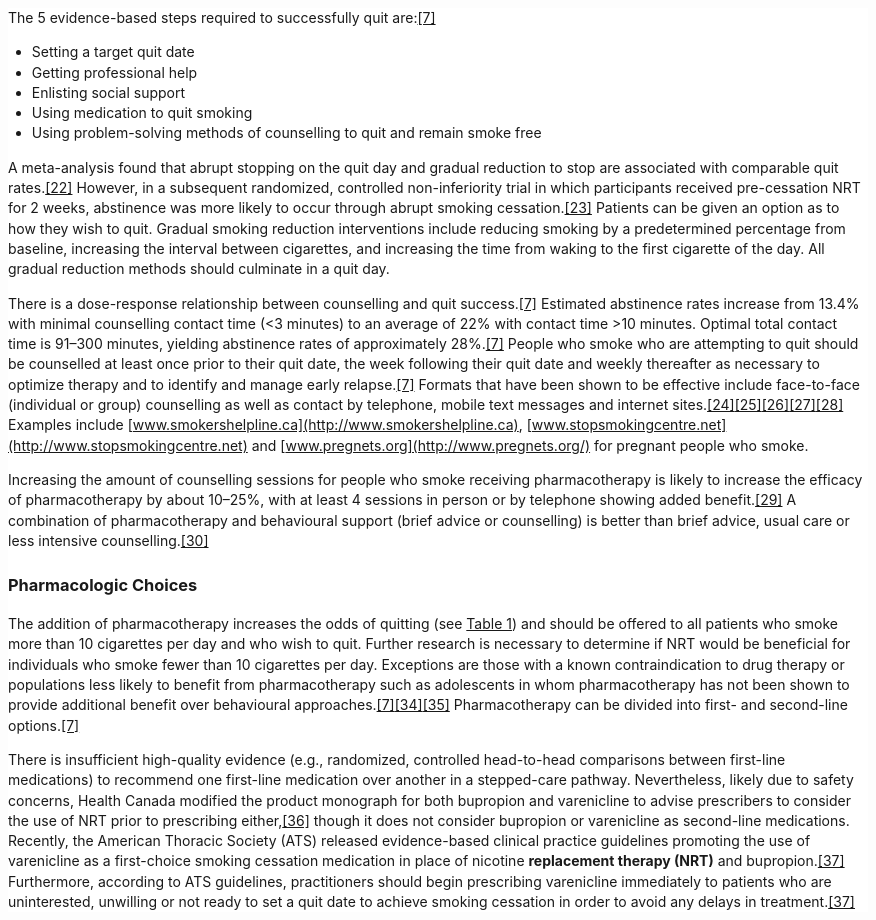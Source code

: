 The 5 evidence-based steps required to successfully quit are:​[[7]](#c0042n00031)

- Setting a target quit date
- Getting professional help
- Enlisting social support
- Using medication to quit smoking
- Using problem-solving methods of counselling to quit and remain smoke free

A meta-analysis found that abrupt stopping on the quit day and gradual reduction to stop are associated with comparable quit rates.​[[22]](#c0042n00186) However, in a subsequent randomized, controlled non-inferiority trial in which participants received pre-cessation NRT for 2 weeks, abstinence was more likely to occur through abrupt smoking cessation.​[[23]](#Lindson-HawleyNBantingMWestREtAl.Gr-A47E4EB6) Patients can be given an option as to how they wish to quit. Gradual smoking reduction interventions include reducing smoking by a predetermined percentage from baseline, increasing the interval between cigarettes, and increasing the time from waking to the first cigarette of the day. All gradual reduction methods should culminate in a quit day.

There is a dose-response relationship between counselling and quit success.​[[7]](#c0042n00031) Estimated abstinence rates increase from 13.4% with minimal counselling contact time (<3 minutes) to an average of 22% with contact time >10 minutes. Optimal total contact time is 91–300 minutes, yielding abstinence rates of approximately 28%.​[[7]](#c0042n00031) People who smoke who are attempting to quit should be counselled at least once prior to their quit date, the week following their quit date and weekly thereafter as necessary to optimize therapy and to identify and manage early relapse.​[[7]](#c0042n00031) Formats that have been shown to be effective include face-to-face (individual or group) counselling as well as contact by telephone, mobile text messages and internet sites.​[[24]](#c0042n00187)​[[25]](#c0042n00188)​[[26]](#c0042n00230)​[[27]](#c0042n00229)​[[28]](#MussenerUBendtsenMKarlssonNEtAl.Eff-A47EDD9B) Examples include [www.smokershelpline.ca](http://www.smokershelpline.ca), [www.stopsmokingcentre.net](http://www.stopsmokingcentre.net) and [www.pregnets.org](http://www.pregnets.org/) for pregnant people who smoke.

Increasing the amount of counselling sessions for people who smoke receiving pharmacotherapy is likely to increase the efficacy of pharmacotherapy by about 10–25%, with at least 4 sessions in person or by telephone showing added benefit.​[[29]](#c0042n00206) A combination of pharmacotherapy and behavioural support (brief advice or counselling) is better than brief advice, usual care or less intensive counselling.​[[30]](#c0042n00207)

### Pharmacologic Choices

The addition of pharmacotherapy increases the odds of quitting (see [Table 1](#c0042n00123)) and should be offered to all patients who smoke more than 10 cigarettes per day and who wish to quit. Further research is necessary to determine if NRT would be beneficial for individuals who smoke fewer than 10 cigarettes per day. Exceptions are those with a known contraindication to drug therapy or populations less likely to benefit from pharmacotherapy such as adolescents in whom pharmacotherapy has not been shown to provide additional benefit over behavioural approaches.​[[7]](#c0042n00031)​[[34]](#c0042n00189)​[[35]](#c0042n00190) Pharmacotherapy can be divided into first- and second-line options.​[[7]](#c0042n00031)

There is insufficient high-quality evidence (e.g., randomized, controlled head-to-head comparisons between first-line medications) to recommend one first-line medication over another in a stepped-care pathway. Nevertheless, likely due to safety concerns, Health Canada modified the product monograph for both bupropion and varenicline to advise prescribers to consider the use of NRT prior to prescribing either,​[[36]](#c0042n00191) though it does not consider bupropion or varenicline as second-line medications. Recently, the American Thoracic Society (ATS) released evidence-based clinical practice guidelines promoting the use of varenicline as a first-choice smoking cessation medication in place of nicotine **replacement therapy (NRT)** and bupropion.​[[37]](#LeoneF.T.ZhangY.Evers-CaseyS.EvinsA-9DA04423) Furthermore, according to ATS guidelines, practitioners should begin prescribing varenicline immediately to patients who are uninterested, unwilling or not ready to set a quit date to achieve smoking cessation in order to avoid any delays in treatment.​[[37]](#LeoneF.T.ZhangY.Evers-CaseyS.EvinsA-9DA04423)
